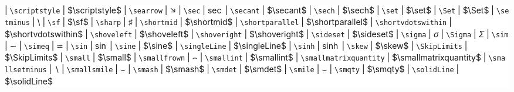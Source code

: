 | `\scriptstyle`                | $`\scriptstyle`$
| `\searrow`                    | $`\searrow`$
| `\sec`                        | $`\sec`$
| `\secant`                     | $`\secant`$
| `\sech`                       | $`\sech`$
| `\set`                        | $`\set`$
| `\Set`                        | $`\Set`$
| `\setminus`                   | $`\setminus`$
| `\sf`                         | $`\sf`$
| `\sharp`                      | $`\sharp`$
| `\shortmid`                   | $`\shortmid`$
| `\shortparallel`              | $`\shortparallel`$
| `\shortvdotswithin`           | $`\shortvdotswithin`$
| `\shoveleft`                  | $`\shoveleft`$
| `\shoveright`                 | $`\shoveright`$
| `\sideset`                    | $`\sideset`$
| `\sigma`                      | $`\sigma`$
| `\Sigma`                      | $`\Sigma`$
| `\sim`                        | $`\sim`$
| `\simeq`                      | $`\simeq`$
| `\sin`                        | $`\sin`$
| `\sine`                       | $`\sine`$
| `\singleLine`                 | $`\singleLine`$
| `\sinh`                       | $`\sinh`$
| `\skew`                       | $`\skew`$
| `\SkipLimits`                 | $`\SkipLimits`$
| `\small`                      | $`\small`$
| `\smallfrown`                 | $`\smallfrown`$
| `\smallint`                   | $`\smallint`$
| `\smallmatrixquantity`        | $`\smallmatrixquantity`$
| `\smallsetminus`              | $`\smallsetminus`$
| `\smallsmile`                 | $`\smallsmile`$
| `\smash`                      | $`\smash`$
| `\smdet`                      | $`\smdet`$
| `\smile`                      | $`\smile`$
| `\smqty`                      | $`\smqty`$
| `\solidLine`                  | $`\solidLine`$